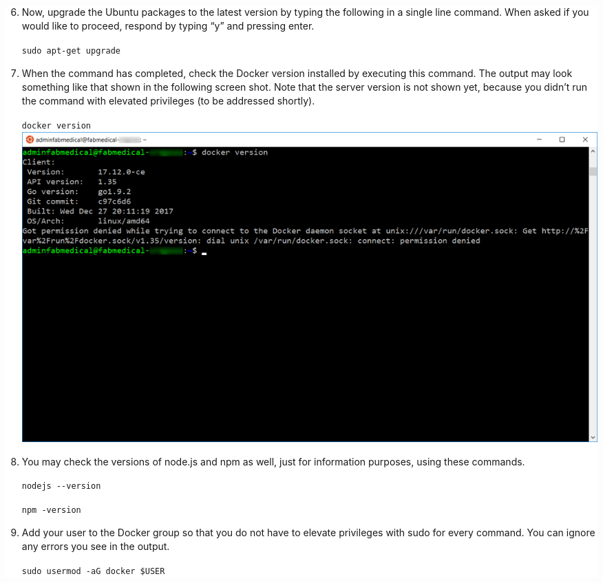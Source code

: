 6. Now, upgrade the Ubuntu packages to the latest version by typing the following in a single line command. When asked if you would like to proceed, respond by typing “y” and pressing enter.

    `sudo apt-get upgrade`

7. When the command has completed, check the Docker version installed by executing this command. The output may look something like that shown in the following screen shot. Note that the server version is not shown yet, because you didn’t run the command with elevated privileges (to be addressed shortly).

    `docker version`
    ![WSL](images/ex0-task7-image_01.png)

8. You may check the versions of node.js and npm as well, just for information purposes, using these commands.

    `nodejs --version`

    `npm -version`

9. Add your user to the Docker group so that you do not have to elevate privileges with sudo for every command. You can ignore any errors you see in the output.

    `sudo usermod -aG docker $USER`